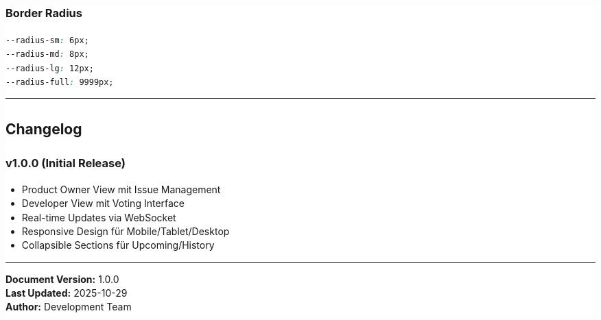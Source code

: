 ### Border Radius
```css
--radius-sm: 6px;
--radius-md: 8px;
--radius-lg: 12px;
--radius-full: 9999px;
```

---

## Changelog

### v1.0.0 (Initial Release)
- Product Owner View mit Issue Management
- Developer View mit Voting Interface
- Real-time Updates via WebSocket
- Responsive Design für Mobile/Tablet/Desktop
- Collapsible Sections für Upcoming/History

---

**Document Version:** 1.0.0  
**Last Updated:** 2025-10-29  
**Author:** Development Team
